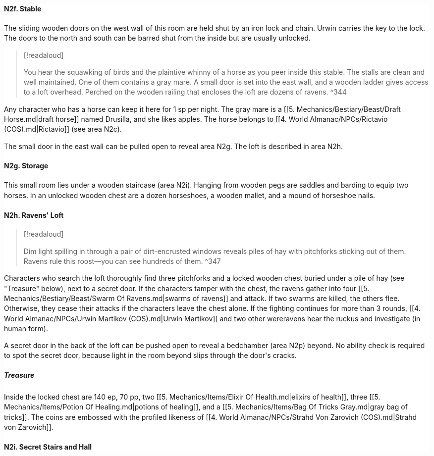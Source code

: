 #### N2f. Stable

The sliding wooden doors on the west wall of this room are held shut by an iron lock and chain. Urwin carries the key to the lock. The doors to the north and south can be barred shut from the inside but are usually unlocked.

> [!readaloud] 
> 
> You hear the squawking of birds and the plaintive whinny of a horse as you peer inside this stable. The stalls are clean and well maintained. One of them contains a gray mare. A small door is set into the east wall, and a wooden ladder gives access to a loft overhead. Perched on the wooden railing that encloses the loft are dozens of ravens.
^344

Any character who has a horse can keep it here for 1 sp per night. The gray mare is a [[5. Mechanics/Bestiary/Beast/Draft Horse.md\|draft horse]] named Drusilla, and she likes apples. The horse belongs to [[4. World Almanac/NPCs/Rictavio (COS).md\|Rictavio]] (see area N2c).

The small door in the east wall can be pulled open to reveal area N2g. The loft is described in area N2h.

#### N2g. Storage

This small room lies under a wooden staircase (area N2i). Hanging from wooden pegs are saddles and barding to equip two horses. In an unlocked wooden chest are a dozen horseshoes, a wooden mallet, and a mound of horseshoe nails.

#### N2h. Ravens' Loft

> [!readaloud] 
> 
> Dim light spilling in through a pair of dirt-encrusted windows reveals piles of hay with pitchforks sticking out of them. Ravens rule this roost—you can see hundreds of them.
^347

Characters who search the loft thoroughly find three pitchforks and a locked wooden chest buried under a pile of hay (see "Treasure" below), next to a secret door. If the characters tamper with the chest, the ravens gather into four [[5. Mechanics/Bestiary/Beast/Swarm Of Ravens.md\|swarms of ravens]] and attack. If two swarms are killed, the others flee. Otherwise, they cease their attacks if the characters leave the chest alone. If the fighting continues for more than 3 rounds, [[4. World Almanac/NPCs/Urwin Martikov (COS).md\|Urwin Martikov]] and two other wereravens hear the ruckus and investigate (in human form).

A secret door in the back of the loft can be pushed open to reveal a bedchamber (area N2p) beyond. No ability check is required to spot the secret door, because light in the room beyond slips through the door's cracks.

##### Treasure

Inside the locked chest are 140 ep, 70 pp, two [[5. Mechanics/Items/Elixir Of Health.md\|elixirs of health]], three [[5. Mechanics/Items/Potion Of Healing.md\|potions of healing]], and a [[5. Mechanics/Items/Bag Of Tricks Gray.md\|gray bag of tricks]]. The coins are embossed with the profiled likeness of [[4. World Almanac/NPCs/Strahd Von Zarovich (COS).md\|Strahd von Zarovich]].

#### N2i. Secret Stairs and Hall
